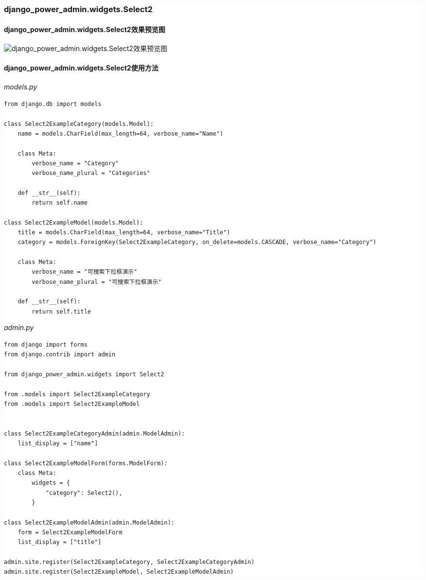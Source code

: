 ### <a name="django_power_admin.widgets.Select2"></a>django_power_admin.widgets.Select2

#### django_power_admin.widgets.Select2效果预览图

![django_power_admin.widgets.Select2效果预览图](https://github.com/zencore-dobetter/pypi-images/raw/main/django-power-admin/widgets/Select2/django_power_admin_widgets_select2_preview.png)

#### django_power_admin.widgets.Select2使用方法

*models.py*

```
from django.db import models

class Select2ExampleCategory(models.Model):
    name = models.CharField(max_length=64, verbose_name="Name")

    class Meta:
        verbose_name = "Category"
        verbose_name_plural = "Categories"
    
    def __str__(self):
        return self.name

class Select2ExampleModel(models.Model):
    title = models.CharField(max_length=64, verbose_name="Title")
    category = models.ForeignKey(Select2ExampleCategory, on_delete=models.CASCADE, verbose_name="Category")

    class Meta:
        verbose_name = "可搜索下拉框演示"
        verbose_name_plural = "可搜索下拉框演示"

    def __str__(self):
        return self.title

```

*admin.py*

```
from django import forms
from django.contrib import admin

from django_power_admin.widgets import Select2

from .models import Select2ExampleCategory
from .models import Select2ExampleModel


class Select2ExampleCategoryAdmin(admin.ModelAdmin):
    list_display = ["name"]

class Select2ExampleModelForm(forms.ModelForm):
    class Meta:
        widgets = {
            "category": Select2(),
        }

class Select2ExampleModelAdmin(admin.ModelAdmin):
    form = Select2ExampleModelForm
    list_display = ["title"]

admin.site.register(Select2ExampleCategory, Select2ExampleCategoryAdmin)
admin.site.register(Select2ExampleModel, Select2ExampleModelAdmin)
```